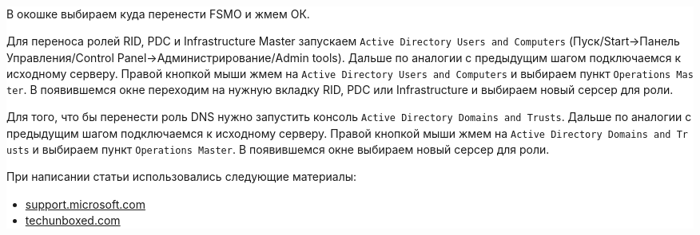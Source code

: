 В окошке выбираем куда перенести FSMO и жмем ОК.

Для переноса ролей RID, PDC и Infrastructure Master запускаем `Active Directory Users and Computers` (Пуск/Start->Панель Управления/Control Panel->Администрирование/Admin tools). Дальше по аналогии с предыдущим шагом подключаемся к исходному серверу. Правой кнопкой мыши жмем на `Active Directory Users and Computers` и выбираем пункт `Operations Master`. В появившемся окне переходим на нужную вкладку RID, PDC или Infrastructure и выбираем новый серсер для роли.

Для того, что бы перенести роль DNS нужно запустить консоль `Active Directory Domains and Trusts`. Дальше по аналогии с предыдущим шагом подключаемся к исходному серверу. Правой кнопкой мыши жмем на `Active Directory Domains and Trusts` и выбираем пункт `Operations Master`. В появившемся окне выбираем новый серсер для роли.

При написании статьи использовались следующие материалы:
* [support.microsoft.com](http://support.microsoft.com/kb/255690)
* [techunboxed.com](http://www.techunboxed.com/2012/07/how-to-transfer-fsmo-roles-in-windows.html)
